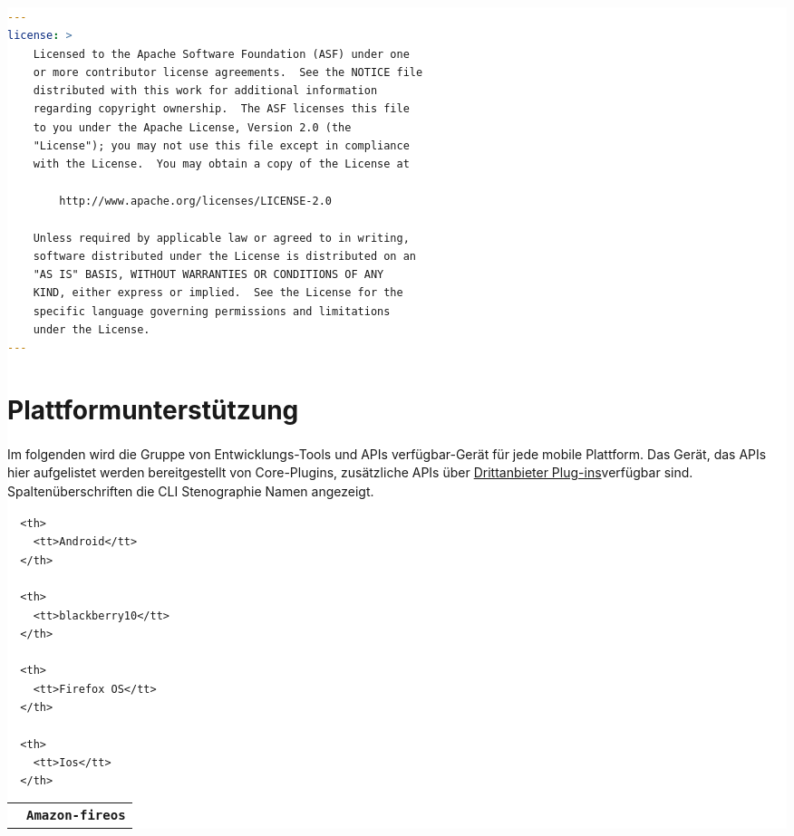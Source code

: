 ```yaml
---
license: >
    Licensed to the Apache Software Foundation (ASF) under one
    or more contributor license agreements.  See the NOTICE file
    distributed with this work for additional information
    regarding copyright ownership.  The ASF licenses this file
    to you under the Apache License, Version 2.0 (the
    "License"); you may not use this file except in compliance
    with the License.  You may obtain a copy of the License at

        http://www.apache.org/licenses/LICENSE-2.0

    Unless required by applicable law or agreed to in writing,
    software distributed under the License is distributed on an
    "AS IS" BASIS, WITHOUT WARRANTIES OR CONDITIONS OF ANY
    KIND, either express or implied.  See the License for the
    specific language governing permissions and limitations
    under the License.
---
```


# Plattformunterstützung

Im folgenden wird die Gruppe von Entwicklungs-Tools und APIs verfügbar-Gerät für jede mobile Plattform. Das Gerät, das APIs hier aufgelistet werden bereitgestellt von Core-Plugins, zusätzliche APIs über [Drittanbieter Plug-ins][1]verfügbar sind. Spaltenüberschriften die CLI Stenographie Namen angezeigt.

 [1]: http://plugins.cordova.io



<table class="compat" width="100%">
  <tr>
    <th>
      </td> <th>
        <tt>Amazon-fireos</tt>
      </th>
      
      <th>
        <tt>Android</tt>
      </th>
      
      <th>
        <tt>blackberry10</tt>
      </th>
      
      <th>
        <tt>Firefox OS</tt>
      </th>
      
      <th>
        <tt>Ios</tt>
      </th>
      